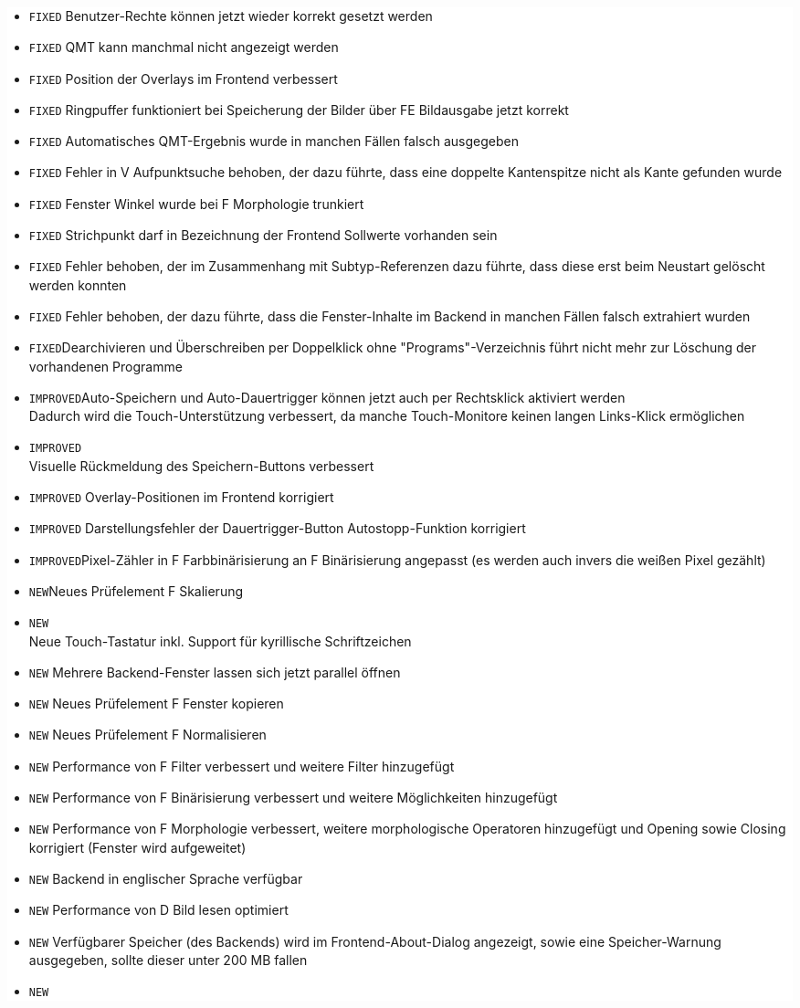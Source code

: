 * `FIXED`
  Benutzer-Rechte können jetzt wieder korrekt gesetzt werden
* `FIXED`
  QMT kann manchmal nicht angezeigt werden
* `FIXED`
  Position der Overlays im Frontend verbessert
* `FIXED`
  Ringpuffer funktioniert bei Speicherung der Bilder über FE Bildausgabe jetzt korrekt
* `FIXED`
  Automatisches QMT-Ergebnis wurde in manchen Fällen falsch ausgegeben
* `FIXED`
  Fehler in V Aufpunktsuche behoben, der dazu führte, dass eine doppelte Kantenspitze nicht als Kante gefunden wurde
* `FIXED`
  Fenster Winkel wurde bei F Morphologie trunkiert
* `FIXED`
  Strichpunkt darf in Bezeichnung der Frontend Sollwerte vorhanden sein
* `FIXED`
  Fehler behoben, der im Zusammenhang mit Subtyp-Referenzen dazu führte, dass diese erst beim Neustart gelöscht werden konnten
* `FIXED`
  Fehler behoben, der dazu führte, dass die Fenster-Inhalte im Backend in manchen Fällen falsch extrahiert wurden
* `FIXED`Dearchivieren und Überschreiben per Doppelklick ohne "Programs"-Verzeichnis führt nicht mehr zur Löschung der vorhandenen Programme

* `IMPROVED`Auto-Speichern und Auto-Dauertrigger können jetzt auch per Rechtsklick aktiviert werden  
  Dadurch wird die Touch-Unterstützung verbessert, da manche Touch-Monitore keinen langen Links-Klick ermöglichen

* `IMPROVED`  
  Visuelle Rückmeldung des Speichern-Buttons verbessert

* `IMPROVED`
  Overlay-Positionen im Frontend korrigiert
* `IMPROVED`
  Darstellungsfehler der Dauertrigger-Button Autostopp-Funktion korrigiert
* `IMPROVED`Pixel-Zähler in F Farbbinärisierung an F Binärisierung angepasst \(es werden auch invers die weißen Pixel gezählt\)

* `NEW`Neues Prüfelement F Skalierung

* `NEW`  
  Neue Touch-Tastatur inkl. Support für kyrillische Schriftzeichen

* `NEW`
  Mehrere Backend-Fenster lassen sich jetzt parallel öffnen
* `NEW`
  Neues Prüfelement F Fenster kopieren
* `NEW`
  Neues Prüfelement F Normalisieren
* `NEW`
  Performance von F Filter verbessert und weitere Filter hinzugefügt
* `NEW`
  Performance von F Binärisierung verbessert und weitere Möglichkeiten hinzugefügt
* `NEW`
  Performance von F Morphologie verbessert, weitere morphologische Operatoren hinzugefügt und Opening sowie Closing korrigiert \(Fenster wird aufgeweitet\)
* `NEW`
  Backend in englischer Sprache verfügbar
* `NEW`
  Performance von D Bild lesen optimiert
* `NEW`
  Verfügbarer Speicher \(des Backends\) wird im Frontend-About-Dialog angezeigt, sowie eine Speicher-Warnung ausgegeben, sollte dieser unter 200 MB fallen
* `NEW`